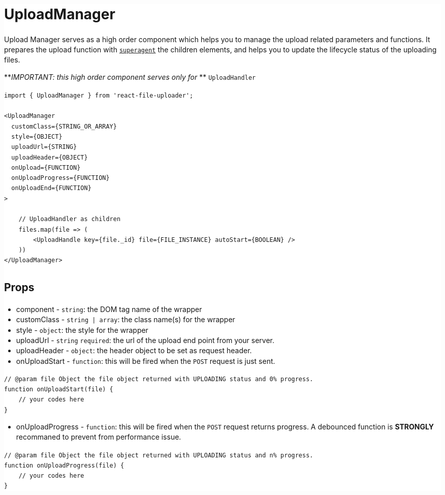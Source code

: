 # UploadManager

Upload Manager serves as a high order component which helps you to manage the upload related parameters and functions. It prepares the upload function with [`superagent`](https://github.com/visionmedia/superagent) the children elements, and helps you to update the lifecycle status of the uploading files.

**_IMPORTANT: this high order component serves only for_ ** `UploadHandler`

```
import { UploadManager } from 'react-file-uploader';

<UploadManager
  customClass={STRING_OR_ARRAY}
  style={OBJECT}
  uploadUrl={STRING}
  uploadHeader={OBJECT}
  onUpload={FUNCTION}
  onUploadProgress={FUNCTION}
  onUploadEnd={FUNCTION}
>
	
	// UploadHandler as children
	files.map(file => (
		<UploadHandle key={file._id} file={FILE_INSTANCE} autoStart={BOOLEAN} />
	))
</UploadManager>
```

## Props

* component - `string`: the DOM tag name of the wrapper
* customClass - `string | array`: the class name(s) for the wrapper
* style - `object`: the style for the wrapper
* uploadUrl - `string` `required`: the url of the upload end point from your server.
* uploadHeader - `object`: the header object to be set as request header.
* onUploadStart - `function`: this will be fired when the `POST` request is just sent.

```
// @param file Object the file object returned with UPLOADING status and 0% progress.
function onUploadStart(file) {
	// your codes here
}
```

* onUploadProgress - `function`: this will be fired when the `POST` request returns progress. A debounced function is **STRONGLY** recommaned to prevent from performance issue.

```
// @param file Object the file object returned with UPLOADING status and n% progress.
function onUploadProgress(file) {
	// your codes here
}
```
